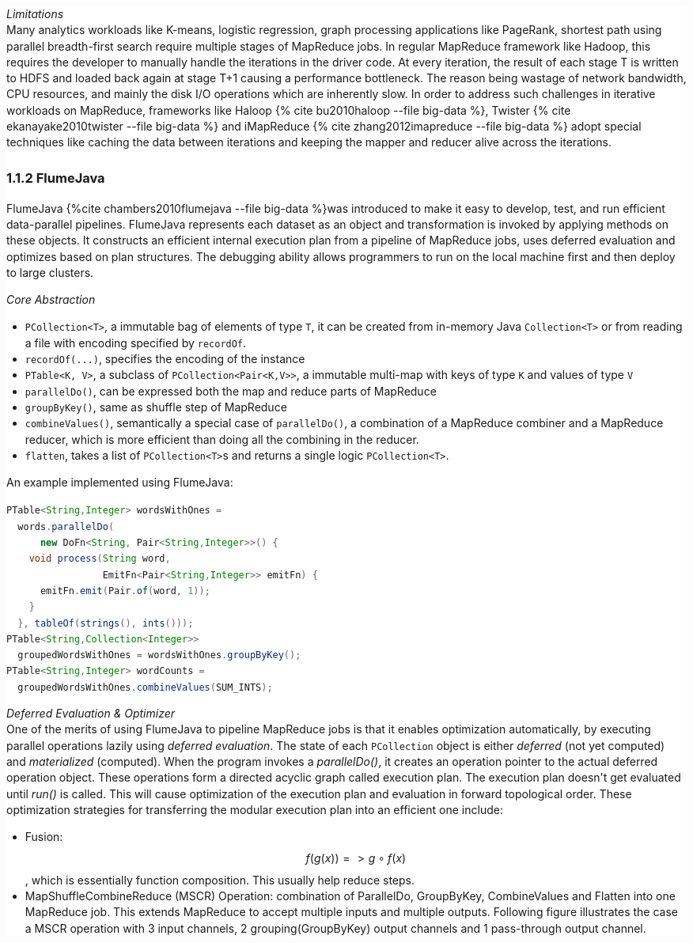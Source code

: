 *Limitations*  
Many analytics workloads like K-means, logistic regression, graph processing applications like PageRank, shortest path using parallel breadth-first search require multiple stages of MapReduce jobs. In regular MapReduce framework like Hadoop, this requires the developer to manually handle the iterations in the driver code. At every iteration, the result of each stage T is written to HDFS and loaded back again at stage T+1 causing a performance bottleneck. The reason being wastage of network bandwidth, CPU resources, and mainly the disk I/O operations which are inherently slow. In order to address such challenges in iterative workloads on MapReduce, frameworks like Haloop {% cite bu2010haloop --file big-data %}, Twister {% cite ekanayake2010twister --file big-data %} and iMapReduce {% cite zhang2012imapreduce --file big-data %} adopt special techniques like caching the data between iterations and keeping the mapper and reducer alive across the iterations.


### 1.1.2 FlumeJava
FlumeJava {%cite chambers2010flumejava --file big-data %}was introduced to make it easy to develop, test, and run efficient data-parallel pipelines. FlumeJava represents each dataset as an object and transformation is invoked by applying methods on these objects. It constructs an efficient internal execution plan from a pipeline of MapReduce jobs, uses deferred evaluation and optimizes based on plan structures. The debugging ability allows programmers to run on the local machine first and then deploy to large clusters.

*Core Abstraction*  
- `PCollection<T>`, a immutable bag of elements of type `T`, it can be created from in-memory Java `Collection<T>` or from reading a file with encoding specified by `recordOf`.
- `recordOf(...)`, specifies the encoding of the instance
- `PTable<K, V>`, a subclass of `PCollection<Pair<K,V>>`, a immutable multi-map with keys of type `K` and values of type `V`
- `parallelDo()`, can be expressed both the map and reduce parts of MapReduce
- `groupByKey()`, same as shuffle step of MapReduce
- `combineValues()`, semantically a special case of `parallelDo()`, a combination of a MapReduce combiner and a MapReduce reducer, which is more efficient than doing all the combining in the reducer.
- `flatten`, takes a list of `PCollection<T>`s and returns a single logic `PCollection<T>`.

An example implemented using FlumeJava:
```java
PTable<String,Integer> wordsWithOnes =
  words.parallelDo(
      new DoFn<String, Pair<String,Integer>>() {
    void process(String word,
                 EmitFn<Pair<String,Integer>> emitFn) {
      emitFn.emit(Pair.of(word, 1));
    }
  }, tableOf(strings(), ints()));
PTable<String,Collection<Integer>>
  groupedWordsWithOnes = wordsWithOnes.groupByKey();
PTable<String,Integer> wordCounts =
  groupedWordsWithOnes.combineValues(SUM_INTS);
```

*Deferred Evaluation & Optimizer*  
One of the merits of using FlumeJava to pipeline MapReduce jobs is that it enables optimization automatically, by executing parallel operations lazily using *deferred evaluation*. The state of each `PCollection` object is either *deferred* (not yet computed) and *materialized* (computed). When the program invokes a *parallelDo()*, it creates an operation pointer to the actual deferred operation object. These operations form a directed acyclic graph called execution plan. The execution plan doesn't get evaluated until *run()* is called. This will cause optimization of the execution plan and evaluation in forward topological order. These optimization strategies for transferring the modular execution plan into an efficient one include:
- Fusion: $$f(g(x)) => g \circ f(x)$$, which is essentially function composition. This usually help reduce steps.
- MapShuffleCombineReduce (MSCR) Operation: combination of ParallelDo, GroupByKey, CombineValues and Flatten into one MapReduce job. This extends MapReduce to accept multiple inputs and multiple outputs. Following figure illustrates the case a MSCR operation with 3 input channels, 2 grouping(GroupByKey) output channels and 1 pass-through output channel.
  <figure class="main-container">
